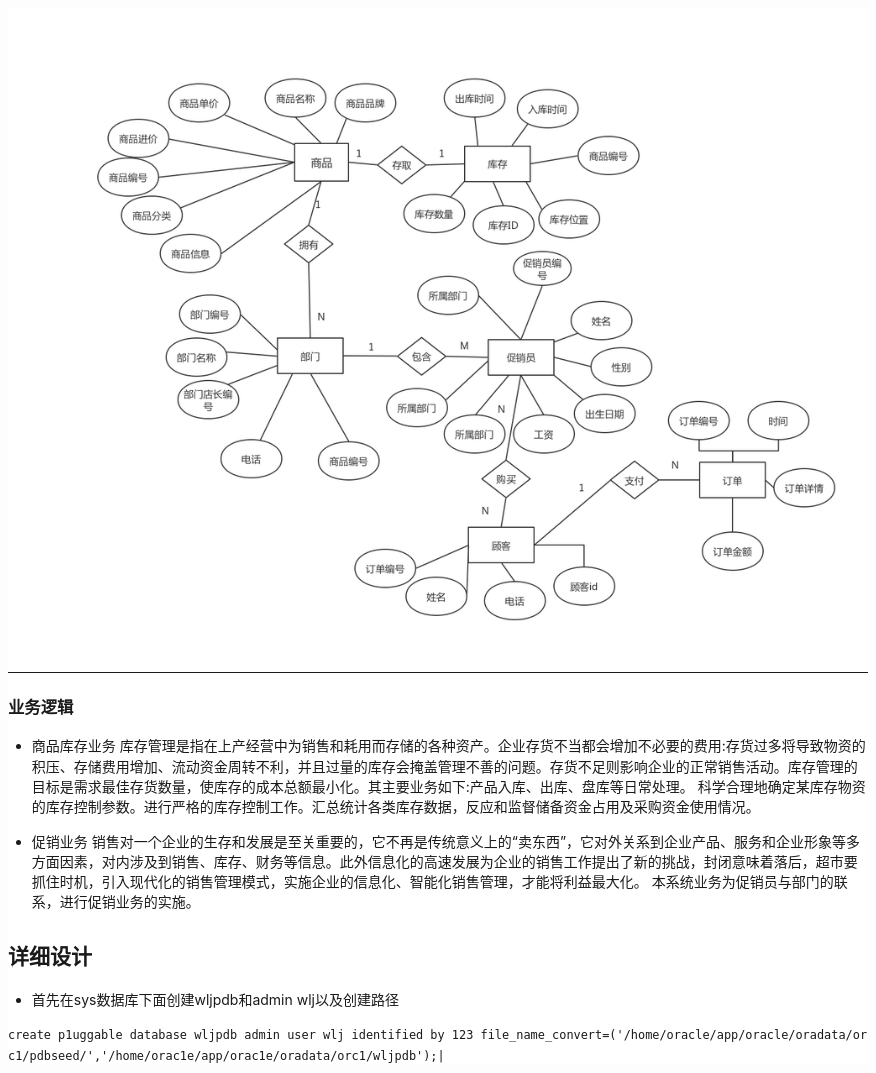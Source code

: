 ![创建角色](./img/1.png)

---

### 业务逻辑
- 商品库存业务
库存管理是指在上产经营中为销售和耗用而存储的各种资产。企业存货不当都会增加不必要的费用:存货过多将导致物资的积压、存储费用增加、流动资金周转不利，并且过量的库存会掩盖管理不善的问题。存货不足则影响企业的正常销售活动。库存管理的目标是需求最佳存货数量，使库存的成本总额最小化。其主要业务如下:产品入库、出库、盘库等日常处理。
科学合理地确定某库存物资的库存控制参数。进行严格的库存控制工作。汇总统计各类库存数据，反应和监督储备资金占用及采购资金使用情况。

- 促销业务
销售对一个企业的生存和发展是至关重要的，它不再是传统意义上的“卖东西”，它对外关系到企业产品、服务和企业形象等多方面因素，对内涉及到销售、库存、财务等信息。此外信息化的高速发展为企业的销售工作提出了新的挑战，封闭意味着落后，超市要抓住时机，引入现代化的销售管理模式，实施企业的信息化、智能化销售管理，才能将利益最大化。
本系统业务为促销员与部门的联系，进行促销业务的实施。

## 详细设计
- 首先在sys数据库下面创建wljpdb和admin wlj以及创建路径
```
create p1uggable database wljpdb admin user wlj identified by 123 file_name_convert=('/home/oracle/app/oracle/oradata/orc1/pdbseed/','/home/orac1e/app/orac1e/oradata/orc1/wljpdb');|

```

